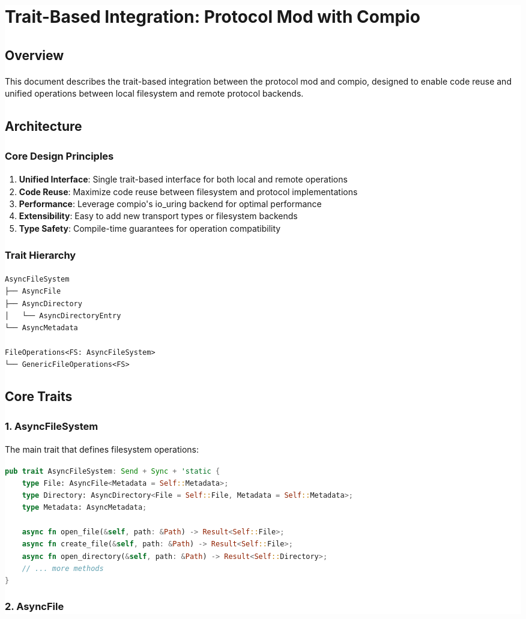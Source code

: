 # Trait-Based Integration: Protocol Mod with Compio

## Overview

This document describes the trait-based integration between the protocol mod and compio, designed to enable code reuse and unified operations between local filesystem and remote protocol backends.

## Architecture

### Core Design Principles

1. **Unified Interface**: Single trait-based interface for both local and remote operations
2. **Code Reuse**: Maximize code reuse between filesystem and protocol implementations
3. **Performance**: Leverage compio's io_uring backend for optimal performance
4. **Extensibility**: Easy to add new transport types or filesystem backends
5. **Type Safety**: Compile-time guarantees for operation compatibility

### Trait Hierarchy

```
AsyncFileSystem
├── AsyncFile
├── AsyncDirectory
│   └── AsyncDirectoryEntry
└── AsyncMetadata

FileOperations<FS: AsyncFileSystem>
└── GenericFileOperations<FS>
```

## Core Traits

### 1. AsyncFileSystem

The main trait that defines filesystem operations:

```rust
pub trait AsyncFileSystem: Send + Sync + 'static {
    type File: AsyncFile<Metadata = Self::Metadata>;
    type Directory: AsyncDirectory<File = Self::File, Metadata = Self::Metadata>;
    type Metadata: AsyncMetadata;
    
    async fn open_file(&self, path: &Path) -> Result<Self::File>;
    async fn create_file(&self, path: &Path) -> Result<Self::File>;
    async fn open_directory(&self, path: &Path) -> Result<Self::Directory>;
    // ... more methods
}
```

### 2. AsyncFile
